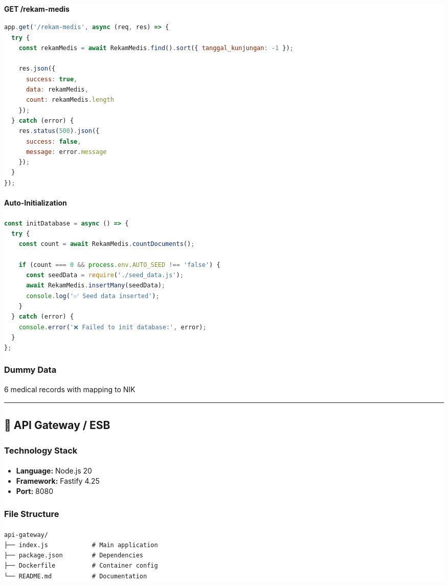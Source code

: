 
**GET /rekam-medis**
```javascript
app.get('/rekam-medis', async (req, res) => {
  try {
    const rekamMedis = await RekamMedis.find().sort({ tanggal_kunjungan: -1 });
    
    res.json({
      success: true,
      data: rekamMedis,
      count: rekamMedis.length
    });
  } catch (error) {
    res.status(500).json({
      success: false,
      message: error.message
    });
  }
});
```

#### Auto-Initialization
```javascript
const initDatabase = async () => {
  try {
    const count = await RekamMedis.countDocuments();
    
    if (count === 0 && process.env.AUTO_SEED !== 'false') {
      const seedData = require('./seed_data.js');
      await RekamMedis.insertMany(seedData);
      console.log('✅ Seed data inserted');
    }
  } catch (error) {
    console.error('❌ Failed to init database:', error);
  }
};
```

### Dummy Data
6 medical records with mapping to NIK

---

## 🚪 API Gateway / ESB

### Technology Stack
- **Language:** Node.js 20
- **Framework:** Fastify 4.25
- **Port:** 8080

### File Structure
```
api-gateway/
├── index.js            # Main application
├── package.json        # Dependencies
├── Dockerfile          # Container config
└── README.md           # Documentation
```
